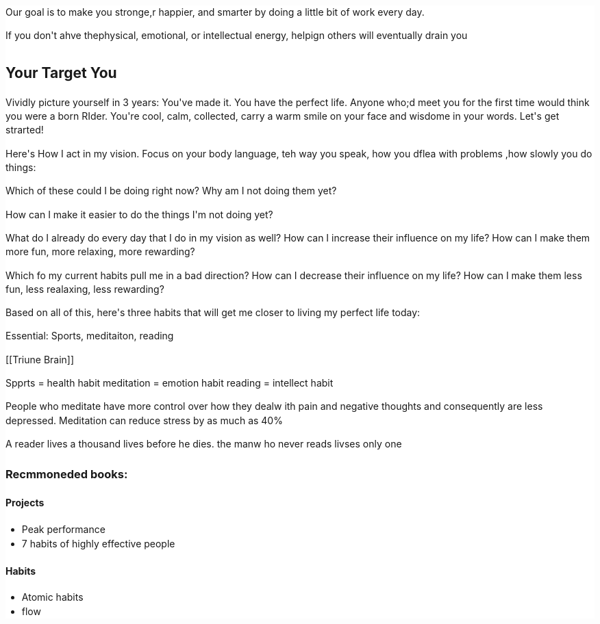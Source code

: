 


Our goal is to make you stronge,r happier, and smarter by doing a little bit of work every day. 

If you don't ahve thephysical, emotional, or intellectual energy, helpign others will eventually drain you


## Your Target You

Vividly picture yourself in 3 years: You've made it. You have the perfect life. Anyone who;d meet you for the first time would think you were a born RIder. You're cool, calm, collected, carry a warm smile on your face and wisdome in your words. Let's get strarted!


Here's How I act in my vision. Focus on your body language, teh way you speak, how you dflea with problems ,how slowly you do things:


Which of these could I be doing right now? Why am I not doing them yet?

How can I make it easier to do the things I'm not doing yet?

What do I already do every day that I do in my vision as well?
How can I increase their influence on my life? How can I  make them more fun, more relaxing, more rewarding?

Which fo my current habits pull me in a bad direction? How can I decrease their influence on my life? How can I make them less fun, less realaxing, less rewarding?


Based on all of this, here's  three habits that will get me closer to living my perfect life today:


Essential: Sports, meditaiton, reading

[[Triune Brain]]

Spprts = health habit
meditation = emotion habit
reading = intellect habit


People who meditate have more control over how they dealw ith pain and negative thoughts and consequently are less depressed. Meditation can reduce stress by as much as 40%



A reader lives a thousand lives before he dies. the manw ho never reads livses only one


### Recmmoneded books:

#### Projects
- Peak performance
- 7 habits of highly effective people

#### Habits
- Atomic habits
- flow

